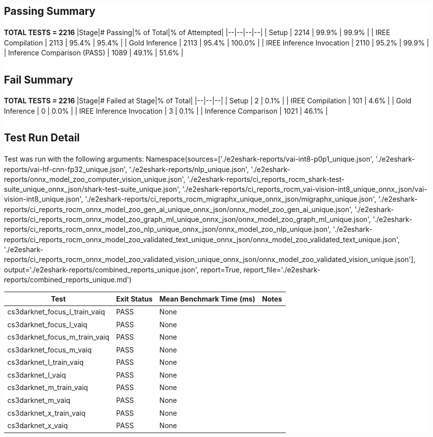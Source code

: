 ## Passing Summary

**TOTAL TESTS = 2216**
|Stage|# Passing|% of Total|% of Attempted|
|--|--|--|--|
| Setup | 2214 | 99.9% | 99.9% |
| IREE Compilation | 2113 | 95.4% | 95.4% |
| Gold Inference | 2113 | 95.4% | 100.0% |
| IREE Inference Invocation | 2110 | 95.2% | 99.9% |
| Inference Comparison (PASS) | 1089 | 49.1% | 51.6% |
## Fail Summary

**TOTAL TESTS = 2216**
|Stage|# Failed at Stage|% of Total|
|--|--|--|
| Setup | 2 | 0.1% |
| IREE Compilation | 101 | 4.6% |
| Gold Inference | 0 | 0.0% |
| IREE Inference Invocation | 3 | 0.1% |
| Inference Comparison | 1021 | 46.1% |
## Test Run Detail
Test was run with the following arguments:
Namespace(sources=['./e2eshark-reports/vai-int8-p0p1_unique.json', './e2eshark-reports/vai-hf-cnn-fp32_unique.json', './e2eshark-reports/nlp_unique.json', './e2eshark-reports/onnx_model_zoo_computer_vision_unique.json', './e2eshark-reports/ci_reports_rocm_shark-test-suite_unique_onnx_json/shark-test-suite_unique.json', './e2eshark-reports/ci_reports_rocm_vai-vision-int8_unique_onnx_json/vai-vision-int8_unique.json', './e2eshark-reports/ci_reports_rocm_migraphx_unique_onnx_json/migraphx_unique.json', './e2eshark-reports/ci_reports_rocm_onnx_model_zoo_gen_ai_unique_onnx_json/onnx_model_zoo_gen_ai_unique.json', './e2eshark-reports/ci_reports_rocm_onnx_model_zoo_graph_ml_unique_onnx_json/onnx_model_zoo_graph_ml_unique.json', './e2eshark-reports/ci_reports_rocm_onnx_model_zoo_nlp_unique_onnx_json/onnx_model_zoo_nlp_unique.json', './e2eshark-reports/ci_reports_rocm_onnx_model_zoo_validated_text_unique_onnx_json/onnx_model_zoo_validated_text_unique.json', './e2eshark-reports/ci_reports_rocm_onnx_model_zoo_validated_vision_unique_onnx_json/onnx_model_zoo_validated_vision_unique.json'], output='./e2eshark-reports/combined_reports_unique.json', report=True, report_file='./e2eshark-reports/combined_reports_unique.md')

| Test | Exit Status | Mean Benchmark Time (ms) | Notes |
|--|--|--|--|
| cs3darknet_focus_l_train_vaiq | PASS | None | |
| cs3darknet_focus_l_vaiq | PASS | None | |
| cs3darknet_focus_m_train_vaiq | PASS | None | |
| cs3darknet_focus_m_vaiq | PASS | None | |
| cs3darknet_l_train_vaiq | PASS | None | |
| cs3darknet_l_vaiq | PASS | None | |
| cs3darknet_m_train_vaiq | PASS | None | |
| cs3darknet_m_vaiq | PASS | None | |
| cs3darknet_x_train_vaiq | PASS | None | |
| cs3darknet_x_vaiq | PASS | None | |